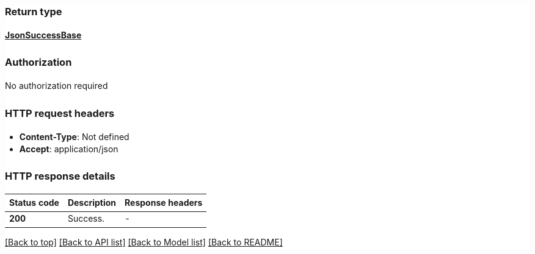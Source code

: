 ### Return type

[**JsonSuccessBase**](JsonSuccessBase.md)

### Authorization

No authorization required

### HTTP request headers

 - **Content-Type**: Not defined
 - **Accept**: application/json


### HTTP response details
| Status code | Description | Response headers |
|-------------|-------------|------------------|
| **200** | Success. |  -  |

[[Back to top]](#) [[Back to API list]](../README.md#documentation-for-api-endpoints) [[Back to Model list]](../README.md#documentation-for-models) [[Back to README]](../README.md)

